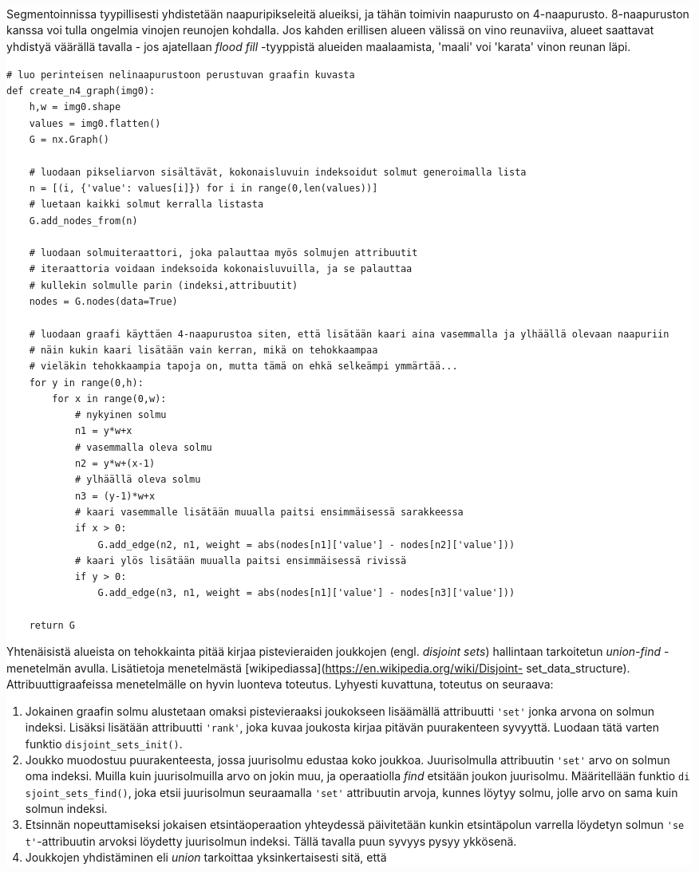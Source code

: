 Segmentoinnissa tyypillisesti yhdistetään naapuripikseleitä alueiksi, ja tähän
toimivin naapurusto on 4-naapurusto. 8-naapuruston kanssa voi tulla ongelmia
vinojen reunojen kohdalla. Jos kahden erillisen alueen välissä on vino
reunaviiva, alueet saattavat yhdistyä väärällä tavalla - jos ajatellaan *flood
fill* -tyyppistä alueiden maalaamista, 'maali' voi 'karata' vinon reunan läpi.

```{.python}
# luo perinteisen nelinaapurustoon perustuvan graafin kuvasta
def create_n4_graph(img0):
    h,w = img0.shape
    values = img0.flatten()
    G = nx.Graph()
    
    # luodaan pikseliarvon sisältävät, kokonaisluvuin indeksoidut solmut generoimalla lista
    n = [(i, {'value': values[i]}) for i in range(0,len(values))]
    # luetaan kaikki solmut kerralla listasta
    G.add_nodes_from(n)
    
    # luodaan solmuiteraattori, joka palauttaa myös solmujen attribuutit
    # iteraattoria voidaan indeksoida kokonaisluvuilla, ja se palauttaa
    # kullekin solmulle parin (indeksi,attribuutit)
    nodes = G.nodes(data=True)

    # luodaan graafi käyttäen 4-naapurustoa siten, että lisätään kaari aina vasemmalla ja ylhäällä olevaan naapuriin
    # näin kukin kaari lisätään vain kerran, mikä on tehokkaampaa
    # vieläkin tehokkaampia tapoja on, mutta tämä on ehkä selkeämpi ymmärtää...
    for y in range(0,h):
        for x in range(0,w):
            # nykyinen solmu
            n1 = y*w+x
            # vasemmalla oleva solmu
            n2 = y*w+(x-1)
            # ylhäällä oleva solmu
            n3 = (y-1)*w+x
            # kaari vasemmalle lisätään muualla paitsi ensimmäisessä sarakkeessa
            if x > 0:
                G.add_edge(n2, n1, weight = abs(nodes[n1]['value'] - nodes[n2]['value']))
            # kaari ylös lisätään muualla paitsi ensimmäisessä rivissä
            if y > 0:
                G.add_edge(n3, n1, weight = abs(nodes[n1]['value'] - nodes[n3]['value']))

    return G
```

Yhtenäisistä alueista on tehokkainta pitää kirjaa pistevieraiden joukkojen
(engl. *disjoint sets*) hallintaan tarkoitetun *union-find* -menetelmän avulla.
Lisätietoja menetelmästä [wikipediassa](https://en.wikipedia.org/wiki/Disjoint-
set_data_structure). Attribuuttigraafeissa menetelmälle on hyvin luonteva
toteutus. Lyhyesti kuvattuna, toteutus on seuraava:

1. Jokainen graafin solmu alustetaan omaksi pistevieraaksi joukokseen lisäämällä
attribuutti `'set'` jonka arvona on solmun indeksi. Lisäksi lisätään attribuutti
`'rank'`, joka kuvaa joukosta kirjaa pitävän puurakenteen syvyyttä. Luodaan tätä
varten funktio `disjoint_sets_init()`.
1. Joukko muodostuu puurakenteesta, jossa juurisolmu edustaa koko joukkoa.
Juurisolmulla attribuutin `'set'` arvo on solmun oma indeksi. Muilla kuin
juurisolmuilla arvo on jokin muu, ja operaatiolla *find* etsitään joukon
juurisolmu. Määritellään funktio `disjoint_sets_find()`, joka etsii juurisolmun
seuraamalla `'set'` attribuutin arvoja, kunnes löytyy solmu, jolle arvo on sama
kuin solmun indeksi.
1. Etsinnän nopeuttamiseksi jokaisen etsintäoperaation yhteydessä päivitetään
kunkin etsintäpolun varrella löydetyn solmun `'set'`-attribuutin arvoksi
löydetty juurisolmun indeksi. Tällä tavalla puun syvyys pysyy ykkösenä.
1. Joukkojen yhdistäminen eli *union* tarkoittaa yksinkertaisesti sitä, että